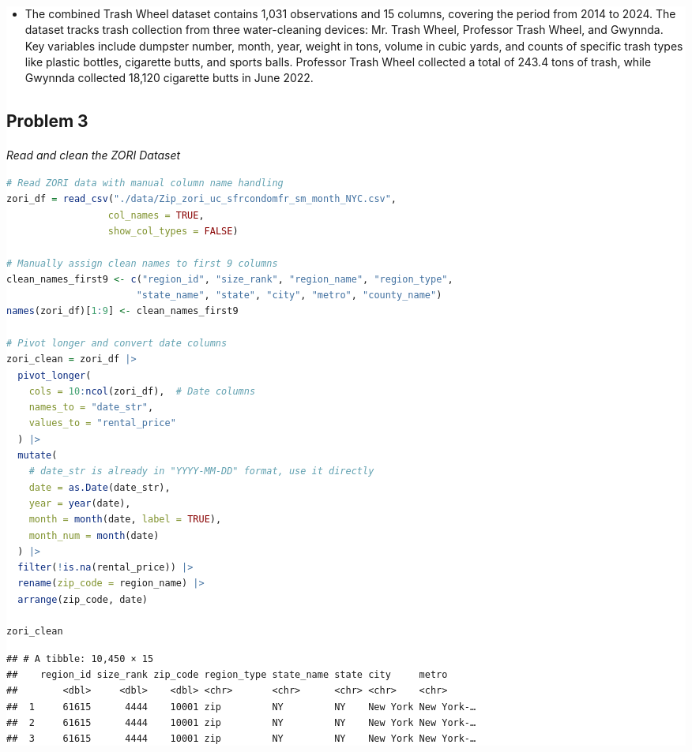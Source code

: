 - The combined Trash Wheel dataset contains 1,031 observations and 15
  columns, covering the period from 2014 to 2024. The dataset tracks
  trash collection from three water-cleaning devices: Mr. Trash Wheel,
  Professor Trash Wheel, and Gwynnda. Key variables include dumpster
  number, month, year, weight in tons, volume in cubic yards, and counts
  of specific trash types like plastic bottles, cigarette butts, and
  sports balls. Professor Trash Wheel collected a total of 243.4 tons of
  trash, while Gwynnda collected 18,120 cigarette butts in June 2022.

## Problem 3

*Read and clean the ZORI Dataset*

``` r
# Read ZORI data with manual column name handling
zori_df = read_csv("./data/Zip_zori_uc_sfrcondomfr_sm_month_NYC.csv", 
                  col_names = TRUE,
                  show_col_types = FALSE)

# Manually assign clean names to first 9 columns
clean_names_first9 <- c("region_id", "size_rank", "region_name", "region_type", 
                       "state_name", "state", "city", "metro", "county_name")
names(zori_df)[1:9] <- clean_names_first9

# Pivot longer and convert date columns
zori_clean = zori_df |>
  pivot_longer(
    cols = 10:ncol(zori_df),  # Date columns
    names_to = "date_str",
    values_to = "rental_price"
  ) |>
  mutate(
    # date_str is already in "YYYY-MM-DD" format, use it directly
    date = as.Date(date_str),
    year = year(date),
    month = month(date, label = TRUE),
    month_num = month(date)
  ) |>
  filter(!is.na(rental_price)) |>
  rename(zip_code = region_name) |>
  arrange(zip_code, date)

zori_clean
```

    ## # A tibble: 10,450 × 15
    ##    region_id size_rank zip_code region_type state_name state city     metro     
    ##        <dbl>     <dbl>    <dbl> <chr>       <chr>      <chr> <chr>    <chr>     
    ##  1     61615      4444    10001 zip         NY         NY    New York New York-…
    ##  2     61615      4444    10001 zip         NY         NY    New York New York-…
    ##  3     61615      4444    10001 zip         NY         NY    New York New York-…